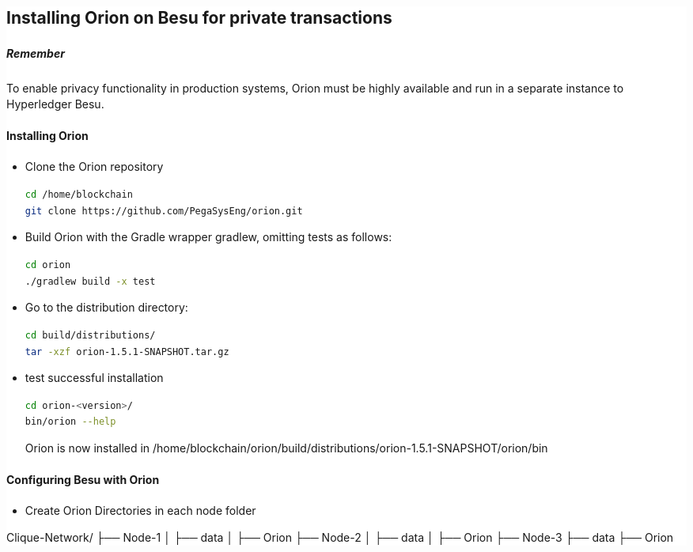 ## Installing Orion on Besu for private transactions

##### Remember
To enable privacy functionality in production systems, Orion must be highly available and run in a separate instance to Hyperledger Besu.



#### Installing Orion
- Clone the Orion repository

  ```bash
  cd /home/blockchain
  git clone https://github.com/PegaSysEng/orion.git
  ```



- Build Orion with the Gradle wrapper gradlew, omitting tests as follows:

  ```bash
  cd orion
  ./gradlew build -x test
  ```



- Go to the distribution directory:

  ```bash
  cd build/distributions/
  tar -xzf orion-1.5.1-SNAPSHOT.tar.gz
  ```



- test successful installation

  ```bash
  cd orion-<version>/
  bin/orion --help
  ```



  Orion is now installed in /home/blockchain/orion/build/distributions/orion-1.5.1-SNAPSHOT/orion/bin



#### Configuring Besu with Orion

- Create Orion Directories in each node folder

Clique-Network/
├── Node-1
│   ├── data
│   ├── Orion
├── Node-2
│   ├── data
│   ├── Orion
├── Node-3
    ├── data
    ├── Orion    
